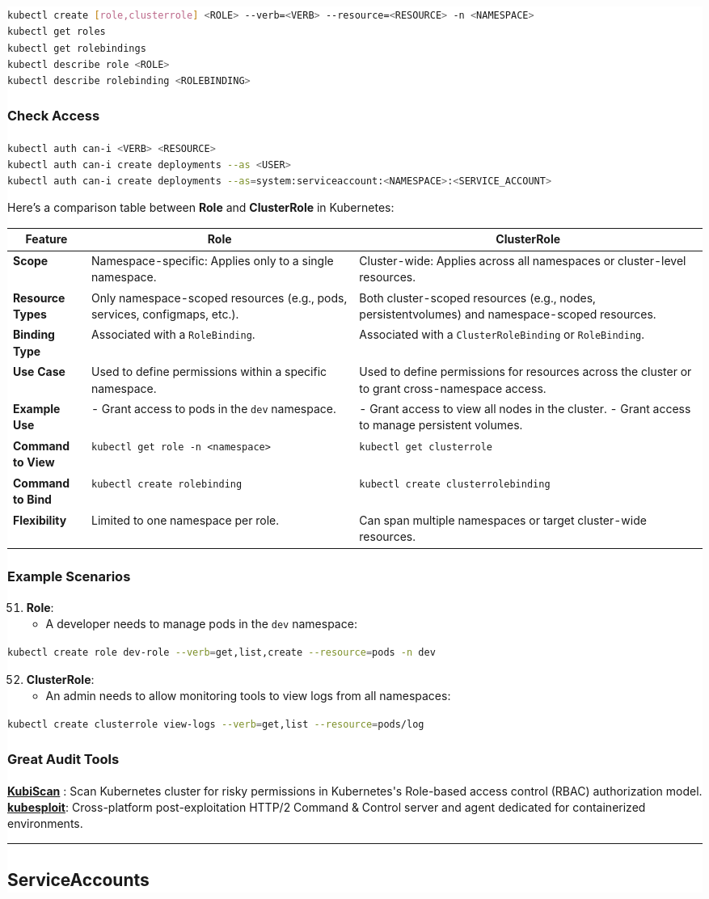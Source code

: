 ```bash
kubectl create [role,clusterrole] <ROLE> --verb=<VERB> --resource=<RESOURCE> -n <NAMESPACE>
kubectl get roles
kubectl get rolebindings
kubectl describe role <ROLE>
kubectl describe rolebinding <ROLEBINDING>
```
### Check Access

```bash
kubectl auth can-i <VERB> <RESOURCE>
kubectl auth can-i create deployments --as <USER>
kubectl auth can-i create deployments --as=system:serviceaccount:<NAMESPACE>:<SERVICE_ACCOUNT>
```

Here’s a comparison table between **Role** and **ClusterRole** in Kubernetes:

| Feature             | **Role**                                                                  | **ClusterRole**                                                                                 |
| ------------------- | ------------------------------------------------------------------------- | ----------------------------------------------------------------------------------------------- |
| **Scope**           | Namespace-specific: Applies only to a single namespace.                   | Cluster-wide: Applies across all namespaces or cluster-level resources.                         |
| **Resource Types**  | Only namespace-scoped resources (e.g., pods, services, configmaps, etc.). | Both cluster-scoped resources (e.g., nodes, persistentvolumes) and namespace-scoped resources.  |
| **Binding Type**    | Associated with a `RoleBinding`.                                          | Associated with a `ClusterRoleBinding` or `RoleBinding`.                                        |
| **Use Case**        | Used to define permissions within a specific namespace.                   | Used to define permissions for resources across the cluster or to grant cross-namespace access. |
| **Example Use**     | - Grant access to pods in the `dev` namespace.                            | - Grant access to view all nodes in the cluster. - Grant access to manage persistent volumes.   |
| **Command to View** | `kubectl get role -n <namespace>`                                         | `kubectl get clusterrole`                                                                       |
| **Command to Bind** | `kubectl create rolebinding`                                              | `kubectl create clusterrolebinding`                                                             |
| **Flexibility**     | Limited to one namespace per role.                                        | Can span multiple namespaces or target cluster-wide resources.                                  |

### Example Scenarios

51. **Role**:
    - A developer needs to manage pods in the `dev` namespace:
```bash
kubectl create role dev-role --verb=get,list,create --resource=pods -n dev
```
        
52. **ClusterRole**:
    - An admin needs to allow monitoring tools to view logs from all namespaces:
```bash
kubectl create clusterrole view-logs --verb=get,list --resource=pods/log
```
### Great Audit Tools
[**KubiScan**](https://github.com/cyberark/KubiScan) : Scan Kubernetes cluster for risky permissions in Kubernetes's Role-based access control (RBAC) authorization model.
[**kubesploit**](https://github.com/cyberark/kubesploit): Cross-platform post-exploitation HTTP/2 Command & Control server and agent dedicated for containerized environments.

---
## ServiceAccounts
